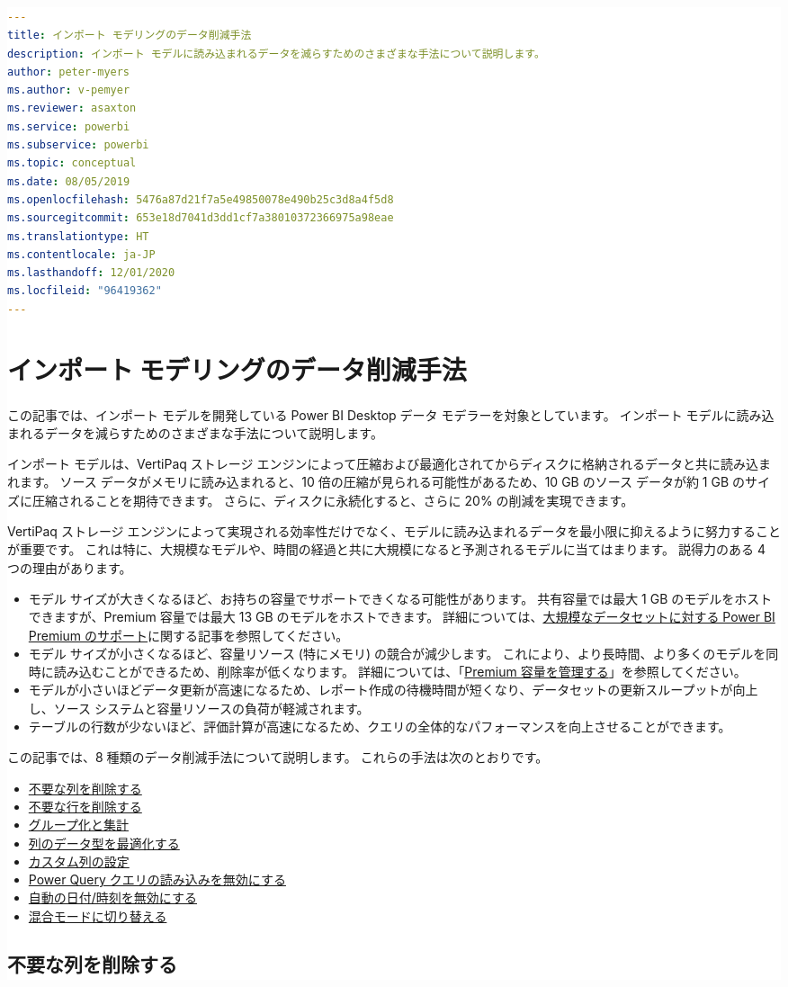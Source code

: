 ```yaml
---
title: インポート モデリングのデータ削減手法
description: インポート モデルに読み込まれるデータを減らすためのさまざまな手法について説明します。
author: peter-myers
ms.author: v-pemyer
ms.reviewer: asaxton
ms.service: powerbi
ms.subservice: powerbi
ms.topic: conceptual
ms.date: 08/05/2019
ms.openlocfilehash: 5476a87d21f7a5e49850078e490b25c3d8a4f5d8
ms.sourcegitcommit: 653e18d7041d3dd1cf7a38010372366975a98eae
ms.translationtype: HT
ms.contentlocale: ja-JP
ms.lasthandoff: 12/01/2020
ms.locfileid: "96419362"
---
```

# <a name="data-reduction-techniques-for-import-modeling"></a>インポート モデリングのデータ削減手法

この記事では、インポート モデルを開発している Power BI Desktop データ モデラーを対象としています。 インポート モデルに読み込まれるデータを減らすためのさまざまな手法について説明します。

インポート モデルは、VertiPaq ストレージ エンジンによって圧縮および最適化されてからディスクに格納されるデータと共に読み込まれます。 ソース データがメモリに読み込まれると、10 倍の圧縮が見られる可能性があるため、10 GB のソース データが約 1 GB のサイズに圧縮されることを期待できます。 さらに、ディスクに永続化すると、さらに 20% の削減を実現できます。

VertiPaq ストレージ エンジンによって実現される効率性だけでなく、モデルに読み込まれるデータを最小限に抑えるように努力することが重要です。 これは特に、大規模なモデルや、時間の経過と共に大規模になると予測されるモデルに当てはまります。 説得力のある 4 つの理由があります。

- モデル サイズが大きくなるほど、お持ちの容量でサポートできくなる可能性があります。 共有容量では最大 1 GB のモデルをホストできますが、Premium 容量では最大 13 GB のモデルをホストできます。 詳細については、[大規模なデータセットに対する Power BI Premium のサポート](../admin/service-premium-what-is.md)に関する記事を参照してください。
- モデル サイズが小さくなるほど、容量リソース (特にメモリ) の競合が減少します。 これにより、より長時間、より多くのモデルを同時に読み込むことができるため、削除率が低くなります。 詳細については、「[Premium 容量を管理する](../admin/service-premium-capacity-manage.md)」を参照してください。
- モデルが小さいほどデータ更新が高速になるため、レポート作成の待機時間が短くなり、データセットの更新スループットが向上し、ソース システムと容量リソースの負荷が軽減されます。
- テーブルの行数が少ないほど、評価計算が高速になるため、クエリの全体的なパフォーマンスを向上させることができます。

この記事では、8 種類のデータ削減手法について説明します。 これらの手法は次のとおりです。

- [不要な列を削除する](#remove-unnecessary-columns)
- [不要な行を削除する](#remove-unnecessary-rows)
- [グループ化と集計](#group-by-and-summarize)
- [列のデータ型を最適化する](#optimize-column-data-types)
- [カスタム列の設定](#preference-for-custom-columns)
- [Power Query クエリの読み込みを無効にする](#disable-power-query-query-load)
- [自動の日付/時刻を無効にする](#disable-auto-datetime)
- [混合モードに切り替える](#switch-to-mixed-mode)

## <a name="remove-unnecessary-columns"></a>不要な列を削除する
